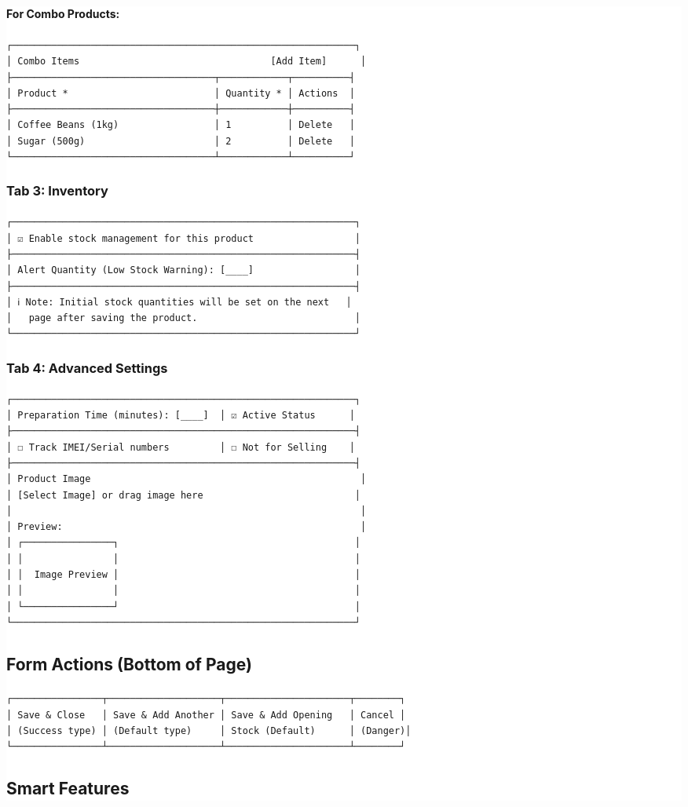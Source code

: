 #### For Combo Products:
```
┌─────────────────────────────────────────────────────────────┐
│ Combo Items                                  [Add Item]      │
├────────────────────────────────────┬────────────┬──────────┤
│ Product *                          │ Quantity * │ Actions  │
├────────────────────────────────────┼────────────┼──────────┤
│ Coffee Beans (1kg)                 │ 1          │ Delete   │
│ Sugar (500g)                       │ 2          │ Delete   │
└────────────────────────────────────┴────────────┴──────────┘
```

### Tab 3: Inventory
```
┌─────────────────────────────────────────────────────────────┐
│ ☑ Enable stock management for this product                  │
├─────────────────────────────────────────────────────────────┤
│ Alert Quantity (Low Stock Warning): [____]                  │
├─────────────────────────────────────────────────────────────┤
│ ℹ️ Note: Initial stock quantities will be set on the next   │
│   page after saving the product.                            │
└─────────────────────────────────────────────────────────────┘
```

### Tab 4: Advanced Settings
```
┌─────────────────────────────────────────────────────────────┐
│ Preparation Time (minutes): [____]  │ ☑ Active Status      │
├─────────────────────────────────────────────────────────────┤
│ ☐ Track IMEI/Serial numbers         │ ☐ Not for Selling    │
├─────────────────────────────────────────────────────────────┤
│ Product Image                                                │
│ [Select Image] or drag image here                           │
│                                                              │
│ Preview:                                                     │
│ ┌────────────────┐                                          │
│ │                │                                          │
│ │  Image Preview │                                          │
│ │                │                                          │
│ └────────────────┘                                          │
└─────────────────────────────────────────────────────────────┘
```

## Form Actions (Bottom of Page)
```
┌────────────────┬────────────────────┬──────────────────────┬────────┐
│ Save & Close   │ Save & Add Another │ Save & Add Opening   │ Cancel │
│ (Success type) │ (Default type)     │ Stock (Default)      │ (Danger)│
└────────────────┴────────────────────┴──────────────────────┴────────┘
```

## Smart Features

